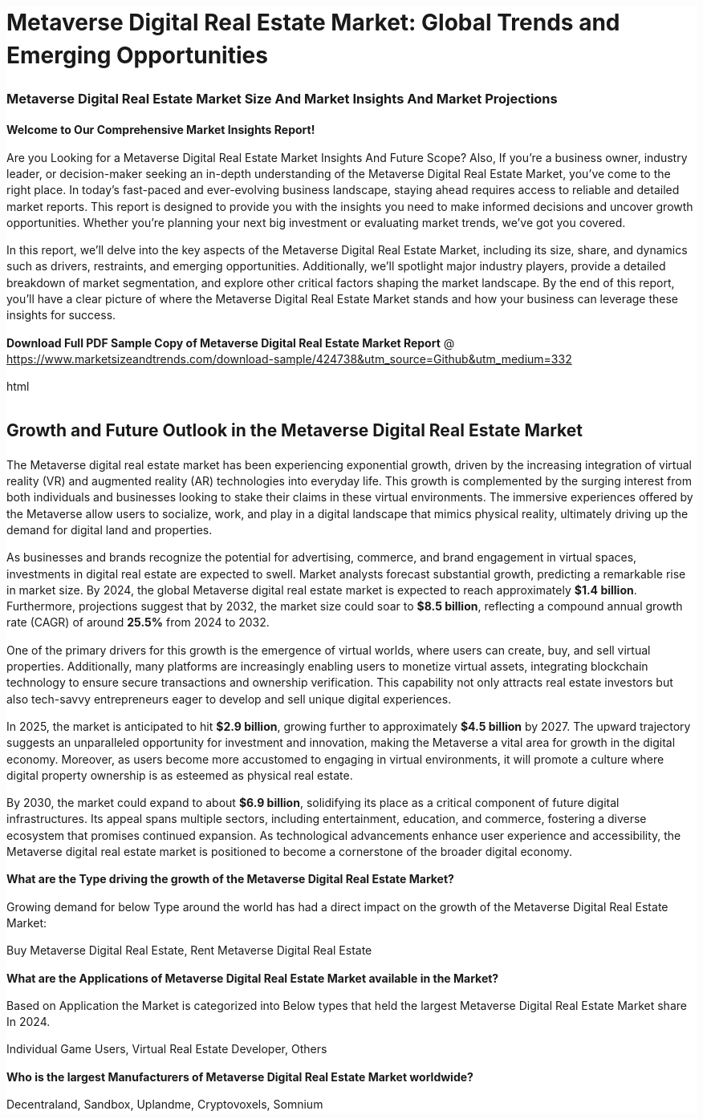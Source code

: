 <h1> Metaverse Digital Real Estate Market: Global Trends and Emerging Opportunities</h1><div class="" data-test-id=""><h3><span class="">Metaverse Digital Real Estate Market Size And Market Insights And Market Projections</span></h3></div><div class="" data-test-id=""><p><strong>Welcome to Our Comprehensive Market Insights Report!</strong></p><p>Are you Looking for a Metaverse Digital Real Estate Market Insights And Future Scope? Also, If you&rsquo;re a business owner, industry leader, or decision-maker seeking an in-depth understanding of the Metaverse Digital Real Estate Market, you&rsquo;ve come to the right place. In today&rsquo;s fast-paced and ever-evolving business landscape, staying ahead requires access to reliable and detailed market reports. This report is designed to provide you with the insights you need to make informed decisions and uncover growth opportunities. Whether you&rsquo;re planning your next big investment or evaluating market trends, we&rsquo;ve got you covered.</p><p>In this report, we&rsquo;ll delve into the key aspects of the Metaverse Digital Real Estate Market, including its size, share, and dynamics such as drivers, restraints, and emerging opportunities. Additionally, we&rsquo;ll spotlight major industry players, provide a detailed breakdown of market segmentation, and explore other critical factors shaping the market landscape. By the end of this report, you&rsquo;ll have a clear picture of where the Metaverse Digital Real Estate Market stands and how your business can leverage these insights for success.</p><p><strong>Download Full PDF Sample Copy of Metaverse Digital Real Estate Market Report</strong> @ <a href="https://www.marketsizeandtrends.com/download-sample/424738&utm_source=Github&utm_medium=332" target="_blank">https://www.marketsizeandtrends.com/download-sample/424738&utm_source=Github&utm_medium=332</a></p></div><div class="" data-test-id=""><p><span class="">html<div> <h2>Growth and Future Outlook in the Metaverse Digital Real Estate Market</h2> <p>The Metaverse digital real estate market has been experiencing exponential growth, driven by the increasing integration of virtual reality (VR) and augmented reality (AR) technologies into everyday life. This growth is complemented by the surging interest from both individuals and businesses looking to stake their claims in these virtual environments. The immersive experiences offered by the Metaverse allow users to socialize, work, and play in a digital landscape that mimics physical reality, ultimately driving up the demand for digital land and properties.</p> <p>As businesses and brands recognize the potential for advertising, commerce, and brand engagement in virtual spaces, investments in digital real estate are expected to swell. Market analysts forecast substantial growth, predicting a remarkable rise in market size. By 2024, the global Metaverse digital real estate market is expected to reach approximately <strong>$1.4 billion</strong>. Furthermore, projections suggest that by 2032, the market size could soar to <strong>$8.5 billion</strong>, reflecting a compound annual growth rate (CAGR) of around <strong>25.5%</strong> from 2024 to 2032.</p> <p>One of the primary drivers for this growth is the emergence of virtual worlds, where users can create, buy, and sell virtual properties. Additionally, many platforms are increasingly enabling users to monetize virtual assets, integrating blockchain technology to ensure secure transactions and ownership verification. This capability not only attracts real estate investors but also tech-savvy entrepreneurs eager to develop and sell unique digital experiences.</p> <p>In 2025, the market is anticipated to hit <strong>$2.9 billion</strong>, growing further to approximately <strong>$4.5 billion</strong> by 2027. The upward trajectory suggests an unparalleled opportunity for investment and innovation, making the Metaverse a vital area for growth in the digital economy. Moreover, as users become more accustomed to engaging in virtual environments, it will promote a culture where digital property ownership is as esteemed as physical real estate.</p> <p style="font-weight: bold;"></p> <p>By 2030, the market could expand to about <strong>$6.9 billion</strong>, solidifying its place as a critical component of future digital infrastructures. Its appeal spans multiple sectors, including entertainment, education, and commerce, fostering a diverse ecosystem that promises continued expansion. As technological advancements enhance user experience and accessibility, the Metaverse digital real estate market is positioned to become a cornerstone of the broader digital economy.</p></div></span></p><p><strong><span class="">What are the&nbsp;Type driving the growth of the Metaverse Digital Real Estate Market?</span></strong></p></div><div class="" data-test-id=""><p><span class="">Growing demand for below Type around the world has had a direct impact on the growth of the Metaverse Digital Real Estate Market:</span></p></div><div class="" data-test-id=""><p>Buy Metaverse Digital Real Estate, Rent Metaverse Digital Real Estate</p><p><span class=""><strong>What are the&nbsp;Applications&nbsp;of Metaverse Digital Real Estate Market available in the Market?</strong></span></p></div><div class="" data-test-id=""><p><span class="">Based on Application the Market is categorized into Below types that held the largest Metaverse Digital Real Estate Market share In 2024.</span></p></div><div class="" data-test-id=""><p><span class="">Individual Game Users, Virtual Real Estate Developer, Others</span></p><p><span class=""><strong>Who is the largest Manufacturers of Metaverse Digital Real Estate Market worldwide?</strong></span></p></div><div class="" data-test-id=""><p><span class="">Decentraland, Sandbox, Uplandme, Cryptovoxels, Somnium